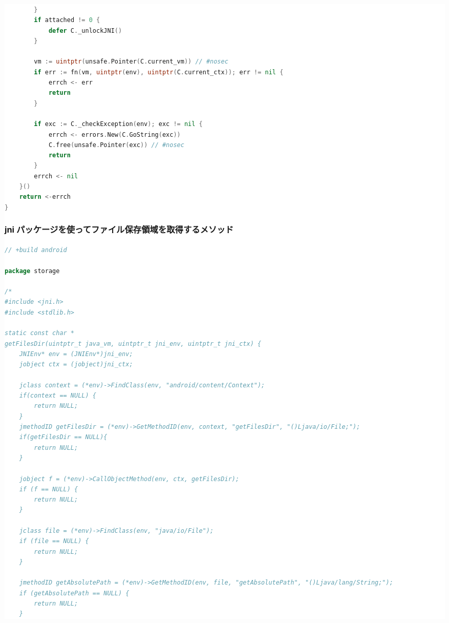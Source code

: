 ```go
		}
		if attached != 0 {
			defer C._unlockJNI()
		}

		vm := uintptr(unsafe.Pointer(C.current_vm)) // #nosec
		if err := fn(vm, uintptr(env), uintptr(C.current_ctx)); err != nil {
			errch <- err
			return
		}

		if exc := C._checkException(env); exc != nil {
			errch <- errors.New(C.GoString(exc))
			C.free(unsafe.Pointer(exc)) // #nosec
			return
		}
		errch <- nil
	}()
	return <-errch
}
```

### jni パッケージを使ってファイル保存領域を取得するメソッド

```go
// +build android

package storage

/*
#include <jni.h>
#include <stdlib.h>

static const char *
getFilesDir(uintptr_t java_vm, uintptr_t jni_env, uintptr_t jni_ctx) {
	JNIEnv* env = (JNIEnv*)jni_env;
	jobject ctx = (jobject)jni_ctx;

	jclass context = (*env)->FindClass(env, "android/content/Context");
	if(context == NULL) {
		return NULL;
	}
	jmethodID getFilesDir = (*env)->GetMethodID(env, context, "getFilesDir", "()Ljava/io/File;");
	if(getFilesDir == NULL){
		return NULL;
	}

	jobject f = (*env)->CallObjectMethod(env, ctx, getFilesDir);
	if (f == NULL) {
		return NULL;
	}

	jclass file = (*env)->FindClass(env, "java/io/File");
	if (file == NULL) {
		return NULL;
	}

	jmethodID getAbsolutePath = (*env)->GetMethodID(env, file, "getAbsolutePath", "()Ljava/lang/String;");
	if (getAbsolutePath == NULL) {
		return NULL;
	}

```